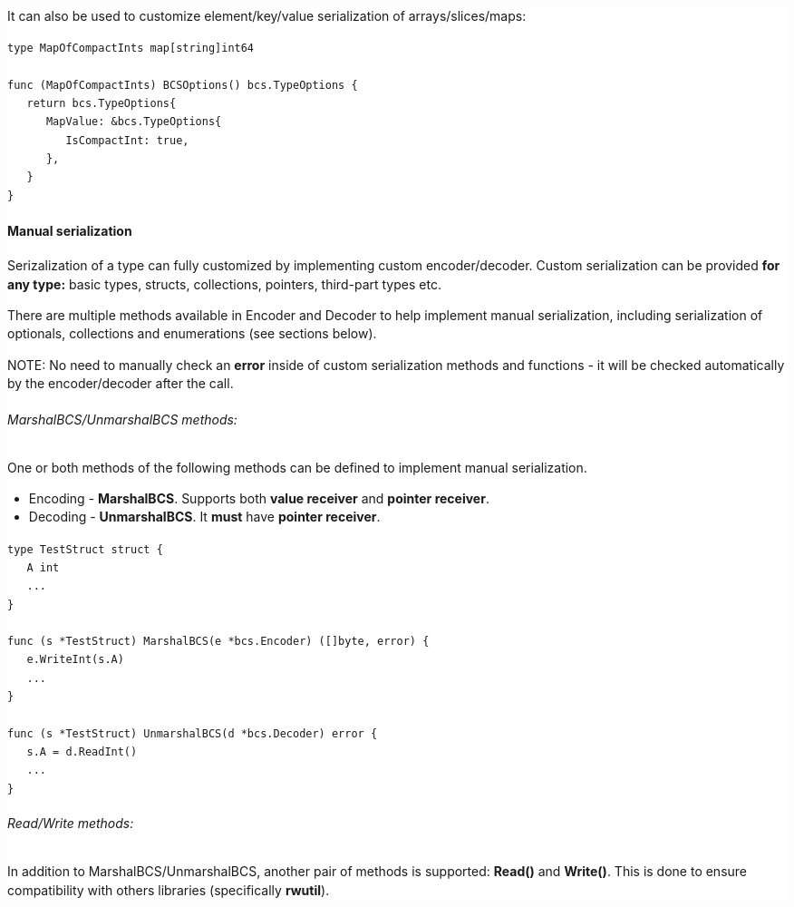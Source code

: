 It can also be used to customize element/key/value serialization of arrays/slices/maps:

```
type MapOfCompactInts map[string]int64

func (MapOfCompactInts) BCSOptions() bcs.TypeOptions {
   return bcs.TypeOptions{
      MapValue: &bcs.TypeOptions{
         IsCompactInt: true,
      },
   }
}
```

#### Manual serialization

Serizalization of a type can fully customized by implementing custom encoder/decoder.
Custom serialization can be provided **for** **any type:** basic types, structs, collections, pointers, third-part types etc.

There are multiple methods available in Encoder and Decoder to help implement manual serialization, including serialization of optionals, collections and enumerations (see sections below).

NOTE: No need to manually check an **error** inside of custom serialization methods and functions - it will be checked automatically by the encoder/decoder after the call.

###### MarshalBCS/UnmarshalBCS methods:

One or both methods of the following methods can be defined to implement manual serialization.

* Encoding - **MarshalBCS**. Supports both **value receiver** and **pointer receiver**.
* Decoding - **UnmarshalBCS**. It **must** have **pointer receiver**.

```
type TestStruct struct {
   A int
   ...
}

func (s *TestStruct) MarshalBCS(e *bcs.Encoder) ([]byte, error) {
   e.WriteInt(s.A)
   ...   
}

func (s *TestStruct) UnmarshalBCS(d *bcs.Decoder) error {
   s.A = d.ReadInt()
   ...
}
```

###### Read/Write methods:

In addition to MarshalBCS/UnmarshalBCS, another pair of methods is supported: **Read()** and **Write()**.
This is done to ensure compatibility with others libraries (specifically **rwutil**).
